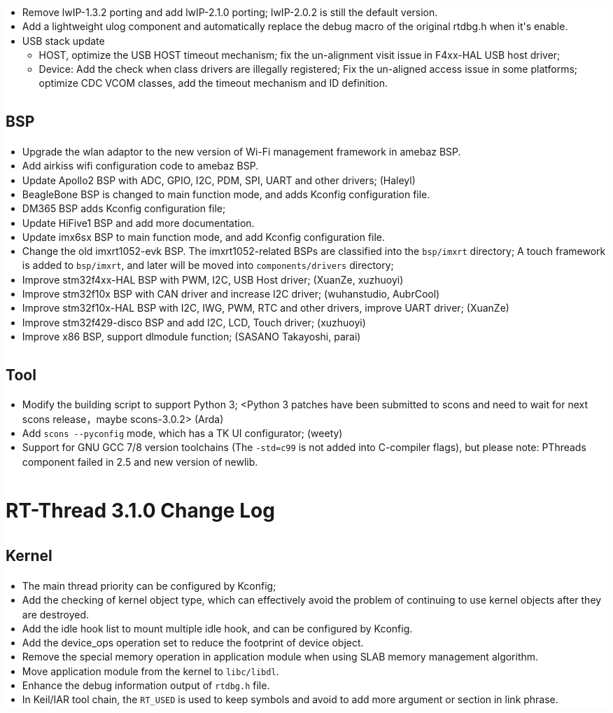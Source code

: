 * Remove lwIP-1.3.2 porting and add lwIP-2.1.0 porting; lwIP-2.0.2 is still the default version.
* Add a lightweight ulog component and automatically replace the debug macro of the original rtdbg.h when it's enable.
* USB stack update
  * HOST, optimize the USB HOST timeout mechanism; fix the un-alignment visit issue in F4xx-HAL USB host driver;
  * Device: Add the check when class drivers are illegally registered; Fix the un-aligned access issue in some platforms; optimize CDC VCOM classes, add the timeout mechanism and ID definition.

## BSP

* Upgrade the wlan adaptor to the new version of Wi-Fi management framework in amebaz BSP.
* Add airkiss wifi configuration code to amebaz BSP.
* Update Apollo2 BSP with ADC, GPIO, I2C, PDM, SPI, UART and other drivers; (Haleyl)
* BeagleBone BSP is changed to main function mode, and adds Kconfig configuration file.
* DM365 BSP adds Kconfig configuration file;
* Update HiFive1 BSP and add more documentation.
* Update imx6sx BSP to main function mode, and add Kconfig configuration file.
* Change the old imxrt1052-evk BSP. The imxrt1052-related BSPs are classified into the `bsp/imxrt` directory; A touch framework is added to `bsp/imxrt`, and later will be moved into `components/drivers` directory;
* Improve stm32f4xx-HAL BSP with PWM, I2C, USB Host driver; (XuanZe, xuzhuoyi)
* Improve stm32f10x BSP with CAN driver and increase I2C driver; (wuhanstudio, AubrCool)
* Improve stm32f10x-HAL BSP with I2C, IWG, PWM, RTC and other drivers, improve UART driver; (XuanZe)
* Improve stm32f429-disco BSP and add I2C, LCD, Touch driver; (xuzhuoyi)
* Improve x86 BSP, support dlmodule function; (SASANO Takayoshi, parai)

## Tool

* Modify the building script to support Python 3; <Python 3 patches have been submitted to scons and need to wait for next scons release，maybe scons-3.0.2> (Arda)
* Add `scons --pyconfig` mode, which has a TK UI configurator; (weety)
* Support for GNU GCC 7/8 version toolchains (The `-std=c99` is not added into C-compiler flags), but please note: PThreads component failed in 2.5 and new version of newlib.

# RT-Thread 3.1.0 Change Log

## Kernel

* The main thread priority can be configured by Kconfig;
* Add the checking of kernel object type, which can effectively avoid the problem of continuing to use kernel objects after they are destroyed.
* Add the idle hook list to mount multiple idle hook, and can be configured by Kconfig.
* Add the device_ops operation set to reduce the footprint of device object.
* Remove the special memory operation in application module when using SLAB memory management algorithm.
* Move application module from the kernel to `libc/libdl`.
* Enhance the debug information output of `rtdbg.h` file.
* In Keil/IAR tool chain, the `RT_USED` is used to keep symbols and avoid to add more argument or section in link phrase.
